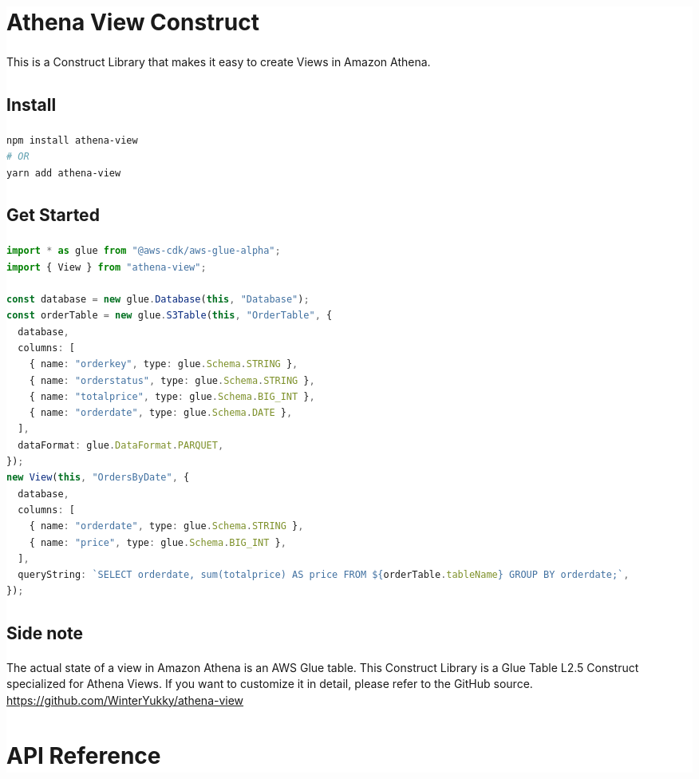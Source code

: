 # Athena View Construct

This is a Construct Library that makes it easy to create Views in Amazon Athena.

## Install

```bash
npm install athena-view
# OR
yarn add athena-view
```

## Get Started

```ts
import * as glue from "@aws-cdk/aws-glue-alpha";
import { View } from "athena-view";

const database = new glue.Database(this, "Database");
const orderTable = new glue.S3Table(this, "OrderTable", {
  database,
  columns: [
    { name: "orderkey", type: glue.Schema.STRING },
    { name: "orderstatus", type: glue.Schema.STRING },
    { name: "totalprice", type: glue.Schema.BIG_INT },
    { name: "orderdate", type: glue.Schema.DATE },
  ],
  dataFormat: glue.DataFormat.PARQUET,
});
new View(this, "OrdersByDate", {
  database,
  columns: [
    { name: "orderdate", type: glue.Schema.STRING },
    { name: "price", type: glue.Schema.BIG_INT },
  ],
  queryString: `SELECT orderdate, sum(totalprice) AS price FROM ${orderTable.tableName} GROUP BY orderdate;`,
});
```

## Side note

The actual state of a view in Amazon Athena is an AWS Glue table. This Construct Library is a Glue Table L2.5 Construct specialized for Athena Views. If you want to customize it in detail, please refer to the GitHub source.
https://github.com/WinterYukky/athena-view

# API Reference <a name="API Reference" id="api-reference"></a>
